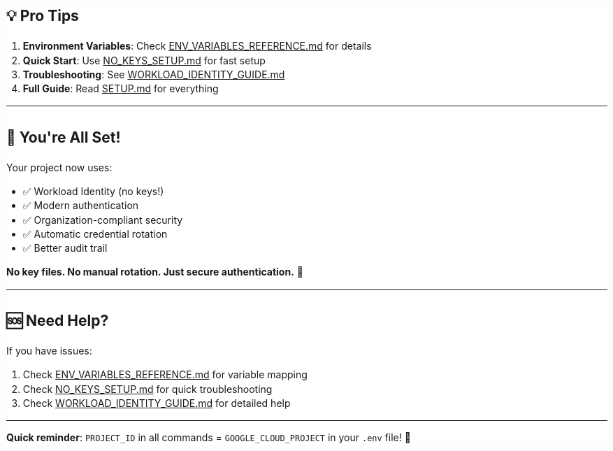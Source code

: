 
## 💡 Pro Tips

1. **Environment Variables**: Check [ENV_VARIABLES_REFERENCE.md](./ENV_VARIABLES_REFERENCE.md) for details
2. **Quick Start**: Use [NO_KEYS_SETUP.md](./NO_KEYS_SETUP.md) for fast setup
3. **Troubleshooting**: See [WORKLOAD_IDENTITY_GUIDE.md](./WORKLOAD_IDENTITY_GUIDE.md)
4. **Full Guide**: Read [SETUP.md](./SETUP.md) for everything

---

## 🎉 You're All Set!

Your project now uses:
- ✅ Workload Identity (no keys!)
- ✅ Modern authentication
- ✅ Organization-compliant security
- ✅ Automatic credential rotation
- ✅ Better audit trail

**No key files. No manual rotation. Just secure authentication.** 🔐

---

## 🆘 Need Help?

If you have issues:
1. Check [ENV_VARIABLES_REFERENCE.md](./ENV_VARIABLES_REFERENCE.md) for variable mapping
2. Check [NO_KEYS_SETUP.md](./NO_KEYS_SETUP.md) for quick troubleshooting
3. Check [WORKLOAD_IDENTITY_GUIDE.md](./WORKLOAD_IDENTITY_GUIDE.md) for detailed help

---

**Quick reminder**: `PROJECT_ID` in all commands = `GOOGLE_CLOUD_PROJECT` in your `.env` file! 🎯

